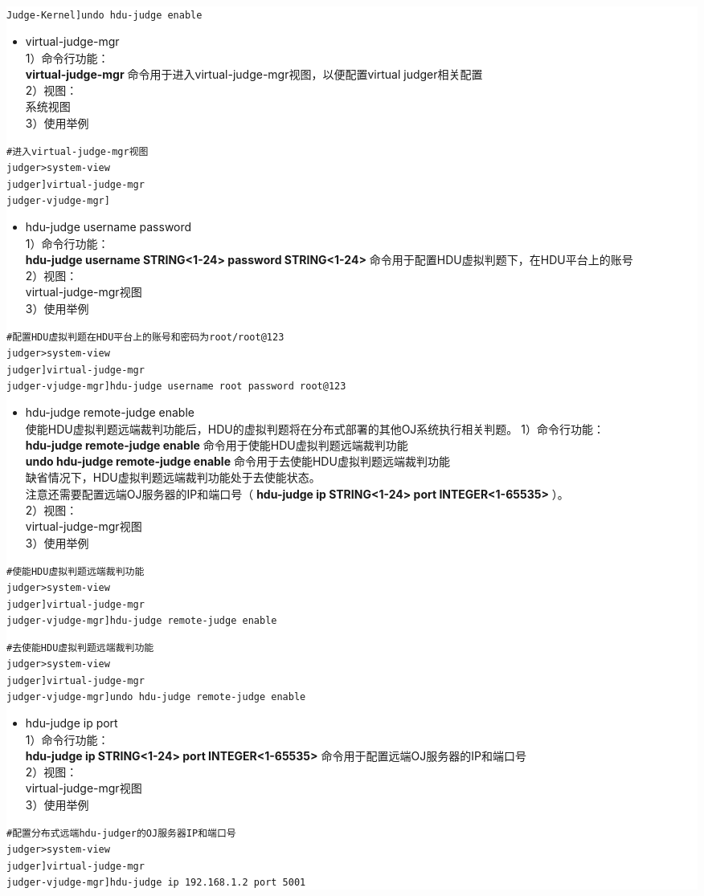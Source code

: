 ```
Judge-Kernel]undo hdu-judge enable
```

* virtual-judge-mgr<br>
  1）命令行功能：<br>
     **virtual-judge-mgr** 命令用于进入virtual-judge-mgr视图，以便配置virtual judger相关配置<br>
  2）视图：<br>
     系统视图<br>
  3）使用举例<br>
```
#进入virtual-judge-mgr视图
judger>system-view
judger]virtual-judge-mgr
judger-vjudge-mgr]
```

* hdu-judge username password<br>
  1）命令行功能：<br>
     **hdu-judge username STRING<1-24> password STRING<1-24>** 命令用于配置HDU虚拟判题下，在HDU平台上的账号<br>
  2）视图：<br>
     virtual-judge-mgr视图<br>
  3）使用举例<br>
```
#配置HDU虚拟判题在HDU平台上的账号和密码为root/root@123
judger>system-view
judger]virtual-judge-mgr
judger-vjudge-mgr]hdu-judge username root password root@123
```

* hdu-judge remote-judge enable<br>
  使能HDU虚拟判题远端裁判功能后，HDU的虚拟判题将在分布式部署的其他OJ系统执行相关判题。
  1）命令行功能：<br>
     **hdu-judge remote-judge enable** 命令用于使能HDU虚拟判题远端裁判功能<br>
     **undo hdu-judge remote-judge enable** 命令用于去使能HDU虚拟判题远端裁判功能<br>
     缺省情况下，HDU虚拟判题远端裁判功能处于去使能状态。<br>
     注意还需要配置远端OJ服务器的IP和端口号（ **hdu-judge ip STRING<1-24> port INTEGER<1-65535>** ）。<br>
  2）视图：<br>
     virtual-judge-mgr视图<br>
  3）使用举例<br>
```
#使能HDU虚拟判题远端裁判功能
judger>system-view
judger]virtual-judge-mgr
judger-vjudge-mgr]hdu-judge remote-judge enable
```
```
#去使能HDU虚拟判题远端裁判功能
judger>system-view
judger]virtual-judge-mgr
judger-vjudge-mgr]undo hdu-judge remote-judge enable
```

* hdu-judge ip port<br>
  1）命令行功能：<br>
     **hdu-judge ip STRING<1-24> port INTEGER<1-65535>** 命令用于配置远端OJ服务器的IP和端口号<br>
  2）视图：<br>
     virtual-judge-mgr视图<br>
  3）使用举例<br>
```
#配置分布式远端hdu-judger的OJ服务器IP和端口号
judger>system-view
judger]virtual-judge-mgr
judger-vjudge-mgr]hdu-judge ip 192.168.1.2 port 5001
```

